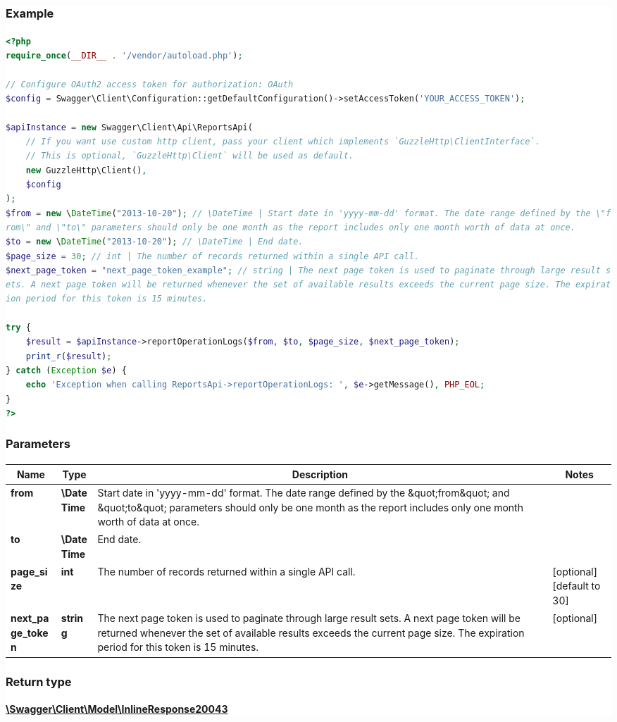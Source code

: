 ### Example
```php
<?php
require_once(__DIR__ . '/vendor/autoload.php');

// Configure OAuth2 access token for authorization: OAuth
$config = Swagger\Client\Configuration::getDefaultConfiguration()->setAccessToken('YOUR_ACCESS_TOKEN');

$apiInstance = new Swagger\Client\Api\ReportsApi(
    // If you want use custom http client, pass your client which implements `GuzzleHttp\ClientInterface`.
    // This is optional, `GuzzleHttp\Client` will be used as default.
    new GuzzleHttp\Client(),
    $config
);
$from = new \DateTime("2013-10-20"); // \DateTime | Start date in 'yyyy-mm-dd' format. The date range defined by the \"from\" and \"to\" parameters should only be one month as the report includes only one month worth of data at once.
$to = new \DateTime("2013-10-20"); // \DateTime | End date.
$page_size = 30; // int | The number of records returned within a single API call.
$next_page_token = "next_page_token_example"; // string | The next page token is used to paginate through large result sets. A next page token will be returned whenever the set of available results exceeds the current page size. The expiration period for this token is 15 minutes.

try {
    $result = $apiInstance->reportOperationLogs($from, $to, $page_size, $next_page_token);
    print_r($result);
} catch (Exception $e) {
    echo 'Exception when calling ReportsApi->reportOperationLogs: ', $e->getMessage(), PHP_EOL;
}
?>
```

### Parameters

Name | Type | Description  | Notes
------------- | ------------- | ------------- | -------------
 **from** | **\DateTime**| Start date in &#39;yyyy-mm-dd&#39; format. The date range defined by the \&quot;from\&quot; and \&quot;to\&quot; parameters should only be one month as the report includes only one month worth of data at once. |
 **to** | **\DateTime**| End date. |
 **page_size** | **int**| The number of records returned within a single API call. | [optional] [default to 30]
 **next_page_token** | **string**| The next page token is used to paginate through large result sets. A next page token will be returned whenever the set of available results exceeds the current page size. The expiration period for this token is 15 minutes. | [optional]

### Return type

[**\Swagger\Client\Model\InlineResponse20043**](../Model/InlineResponse20043.md)

